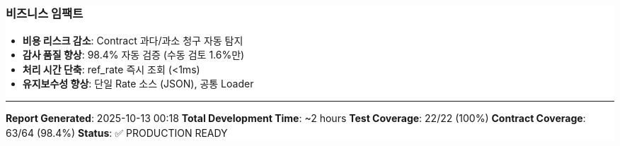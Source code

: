 ### 비즈니스 임팩트
- **비용 리스크 감소**: Contract 과다/과소 청구 자동 탐지
- **감사 품질 향상**: 98.4% 자동 검증 (수동 검토 1.6%만)
- **처리 시간 단축**: ref_rate 즉시 조회 (<1ms)
- **유지보수성 향상**: 단일 Rate 소스 (JSON), 공통 Loader

---

**Report Generated**: 2025-10-13 00:18
**Total Development Time**: ~2 hours
**Test Coverage**: 22/22 (100%)
**Contract Coverage**: 63/64 (98.4%)
**Status**: ✅ PRODUCTION READY

